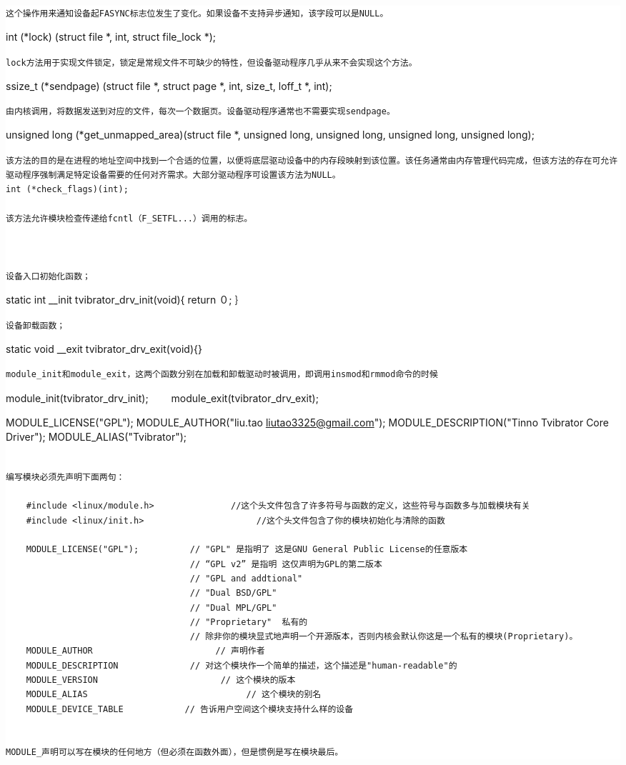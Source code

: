 ```
这个操作用来通知设备起FASYNC标志位发生了变化。如果设备不支持异步通知，该字段可以是NULL。
```
int (*lock) (struct file *, int, struct file_lock *);
```
lock方法用于实现文件锁定，锁定是常规文件不可缺少的特性，但设备驱动程序几乎从来不会实现这个方法。
```
ssize_t (*sendpage) (struct file *, struct page *, int, size_t, loff_t *, int);
```
由内核调用，将数据发送到对应的文件，每次一个数据页。设备驱动程序通常也不需要实现sendpage。
```
unsigned long (*get_unmapped_area)(struct file *, unsigned long, unsigned long, unsigned long, unsigned long);
```
该方法的目的是在进程的地址空间中找到一个合适的位置，以便将底层驱动设备中的内存段映射到该位置。该任务通常由内存管理代码完成，但该方法的存在可允许驱动程序强制满足特定设备需要的任何对齐需求。大部分驱动程序可设置该方法为NULL。
int (*check_flags)(int);

该方法允许模块检查传递给fcntl（F_SETFL...）调用的标志。



设备入口初始化函数；
```
static int __init tvibrator_drv_init(void){
  	return ０;
  ｝
```
设备卸载函数；
```
static void __exit tvibrator_drv_exit(void){}
```
module_init和module_exit，这两个函数分别在加载和卸载驱动时被调用，即调用insmod和rmmod命令的时候
```
module_init(tvibrator_drv_init);　　
module_exit(tvibrator_drv_exit);

MODULE_LICENSE("GPL");
MODULE_AUTHOR("liu.tao <liutao3325@gmail.com>");
MODULE_DESCRIPTION("Tinno Tvibrator Core Driver");
MODULE_ALIAS("Tvibrator");
```

编写模块必须先声明下面两句：

    #include <linux/module.h>               //这个头文件包含了许多符号与函数的定义，这些符号与函数多与加载模块有关
    #include <linux/init.h>                      //这个头文件包含了你的模块初始化与清除的函数

    MODULE_LICENSE("GPL");          // "GPL" 是指明了 这是GNU General Public License的任意版本
                                    // “GPL v2” 是指明 这仅声明为GPL的第二版本
                                    // "GPL and addtional"
                                    // "Dual BSD/GPL"
                                    // "Dual MPL/GPL"
                                    // "Proprietary"  私有的
                                    // 除非你的模块显式地声明一个开源版本，否则内核会默认你这是一个私有的模块(Proprietary)。
    MODULE_AUTHOR                        // 声明作者
    MODULE_DESCRIPTION              // 对这个模块作一个简单的描述，这个描述是"human-readable"的
    MODULE_VERSION                        // 这个模块的版本
    MODULE_ALIAS                               // 这个模块的别名
    MODULE_DEVICE_TABLE            // 告诉用户空间这个模块支持什么样的设备


MODULE_声明可以写在模块的任何地方（但必须在函数外面），但是惯例是写在模块最后。
